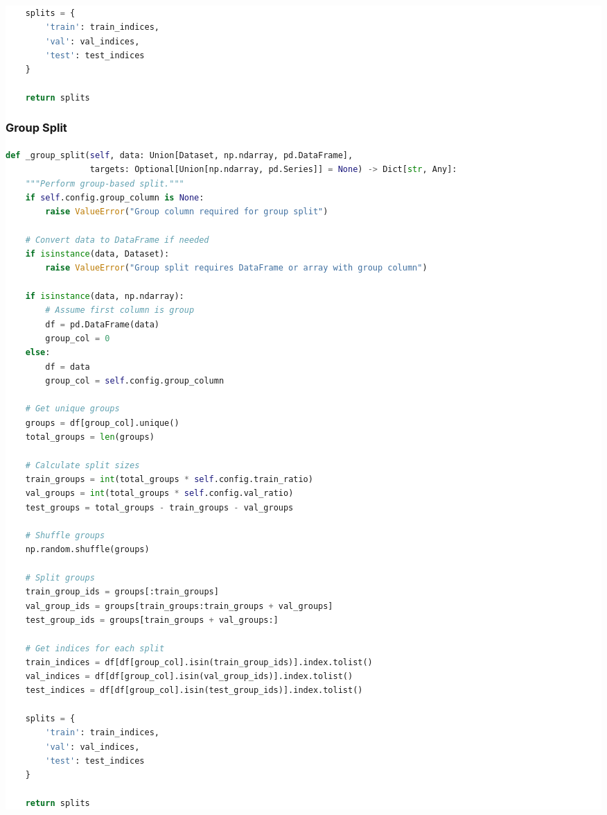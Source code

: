 ```python
    splits = {
        'train': train_indices,
        'val': val_indices,
        'test': test_indices
    }
    
    return splits
```

### Group Split

```python
def _group_split(self, data: Union[Dataset, np.ndarray, pd.DataFrame],
                 targets: Optional[Union[np.ndarray, pd.Series]] = None) -> Dict[str, Any]:
    """Perform group-based split."""
    if self.config.group_column is None:
        raise ValueError("Group column required for group split")
    
    # Convert data to DataFrame if needed
    if isinstance(data, Dataset):
        raise ValueError("Group split requires DataFrame or array with group column")
    
    if isinstance(data, np.ndarray):
        # Assume first column is group
        df = pd.DataFrame(data)
        group_col = 0
    else:
        df = data
        group_col = self.config.group_column
    
    # Get unique groups
    groups = df[group_col].unique()
    total_groups = len(groups)
    
    # Calculate split sizes
    train_groups = int(total_groups * self.config.train_ratio)
    val_groups = int(total_groups * self.config.val_ratio)
    test_groups = total_groups - train_groups - val_groups
    
    # Shuffle groups
    np.random.shuffle(groups)
    
    # Split groups
    train_group_ids = groups[:train_groups]
    val_group_ids = groups[train_groups:train_groups + val_groups]
    test_group_ids = groups[train_groups + val_groups:]
    
    # Get indices for each split
    train_indices = df[df[group_col].isin(train_group_ids)].index.tolist()
    val_indices = df[df[group_col].isin(val_group_ids)].index.tolist()
    test_indices = df[df[group_col].isin(test_group_ids)].index.tolist()
    
    splits = {
        'train': train_indices,
        'val': val_indices,
        'test': test_indices
    }
    
    return splits
```
